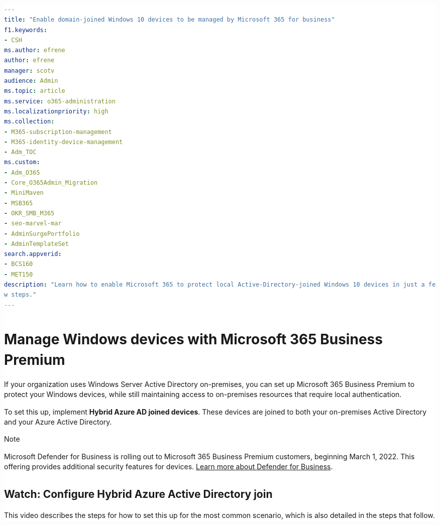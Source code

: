 ```yaml
---
title: "Enable domain-joined Windows 10 devices to be managed by Microsoft 365 for business"
f1.keywords:
- CSH
ms.author: efrene
author: efrene
manager: scotv
audience: Admin
ms.topic: article
ms.service: o365-administration
ms.localizationpriority: high
ms.collection:
- M365-subscription-management 
- M365-identity-device-management
- Adm_TOC
ms.custom:
- Adm_O365
- Core_O365Admin_Migration
- MiniMaven
- MSB365
- OKR_SMB_M365
- seo-marvel-mar
- AdminSurgePortfolio
- AdminTemplateSet
search.appverid:
- BCS160
- MET150
description: "Learn how to enable Microsoft 365 to protect local Active-Directory-joined Windows 10 devices in just a few steps."
---
```


# Manage Windows devices with Microsoft 365 Business Premium

If your organization uses Windows Server Active Directory on-premises, you can set up Microsoft 365 Business Premium to protect your Windows devices, while still maintaining access to on-premises resources that require local authentication.

To set this up, implement **Hybrid Azure AD joined devices**. These devices are joined to both your on-premises Active Directory and your Azure Active Directory.

> [!NOTE]
> Microsoft Defender for Business is rolling out to Microsoft 365 Business Premium customers, beginning March 1, 2022. This offering provides additional security features for devices. [Learn more about Defender for Business](../security/defender-business/mdb-overview.md).

## Watch: Configure Hybrid Azure Active Directory join

This video describes the steps for how to set this up for the most common scenario, which is also detailed in the steps that follow.
